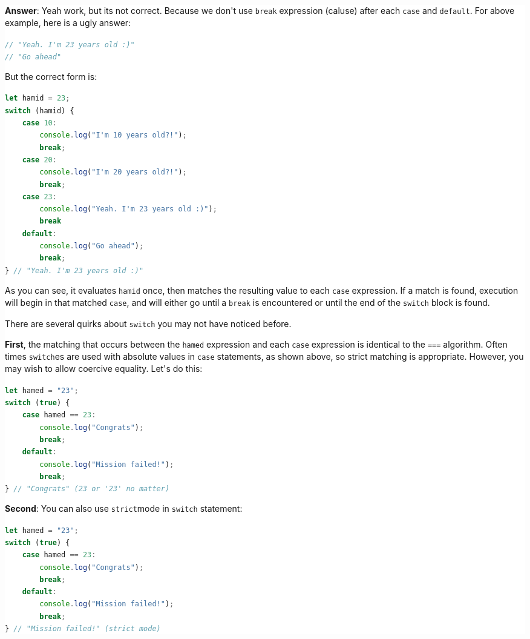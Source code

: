 **Answer**: Yeah work, but its not correct. Because we don't use `break` expression (caluse) after each `case` and `default`. For above example, here is a ugly answer:

```js
// "Yeah. I'm 23 years old :)"
// "Go ahead"
```

But the correct form is:

```js
let hamid = 23;
switch (hamid) {
    case 10:
        console.log("I'm 10 years old?!");
        break;
    case 20:
        console.log("I'm 20 years old?!");
        break;
    case 23:
        console.log("Yeah. I'm 23 years old :)");
        break
    default:
        console.log("Go ahead");
        break;
} // "Yeah. I'm 23 years old :)"
```

As you can see, it evaluates `hamid` once, then matches the resulting value to each `case` expression. If a match is found, execution will begin in that matched `case`, and will either go until a `break` is encountered or until the end of the `switch` block is found.

There are several quirks about `switch` you may not have noticed before.

**First**, the matching that occurs between the `hamed` expression and each `case` expression is identical to the `===` algorithm. Often times `switch`es are used with absolute values in `case` statements, as shown above, so strict matching is appropriate. However, you may wish to allow coercive equality. Let's do this:

```js
let hamed = "23";
switch (true) {
    case hamed == 23:
        console.log("Congrats");
        break;
    default:
        console.log("Mission failed!");
        break;
} // "Congrats" (23 or '23' no matter)
```

**Second**: You can also use `strict`mode in `switch` statement:

```js
let hamed = "23";
switch (true) {
    case hamed == 23:
        console.log("Congrats");
        break;
    default:
        console.log("Mission failed!");
        break;
} // "Mission failed!" (strict mode)
```
